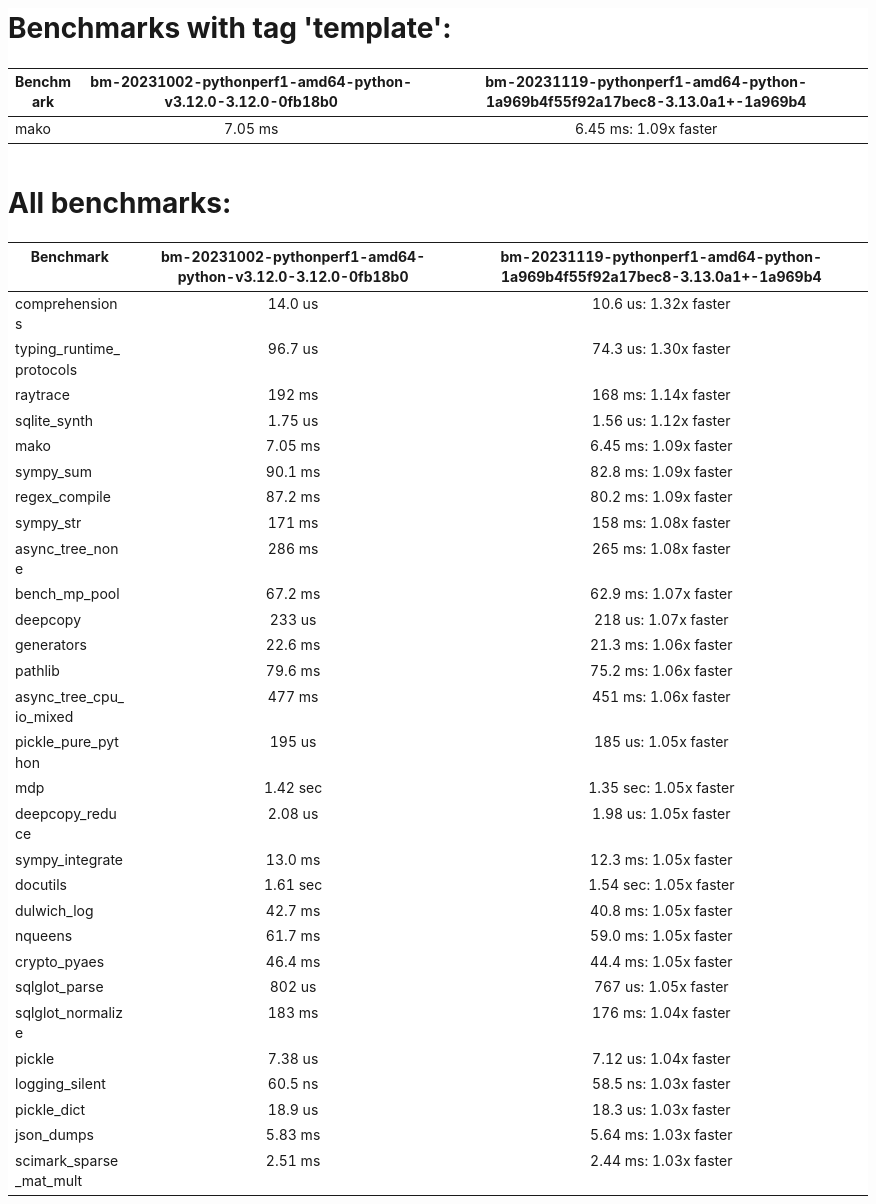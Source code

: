 Benchmarks with tag 'template':
===============================

| Benchmark | bm-20231002-pythonperf1-amd64-python-v3.12.0-3.12.0-0fb18b0 | bm-20231119-pythonperf1-amd64-python-1a969b4f55f92a17bec8-3.13.0a1+-1a969b4 |
|-----------|:-----------------------------------------------------------:|:---------------------------------------------------------------------------:|
| mako      | 7.05 ms                                                     | 6.45 ms: 1.09x faster                                                       |

All benchmarks:
===============

| Benchmark                 | bm-20231002-pythonperf1-amd64-python-v3.12.0-3.12.0-0fb18b0 | bm-20231119-pythonperf1-amd64-python-1a969b4f55f92a17bec8-3.13.0a1+-1a969b4 |
|---------------------------|:-----------------------------------------------------------:|:---------------------------------------------------------------------------:|
| comprehensions            | 14.0 us                                                     | 10.6 us: 1.32x faster                                                       |
| typing_runtime_protocols  | 96.7 us                                                     | 74.3 us: 1.30x faster                                                       |
| raytrace                  | 192 ms                                                      | 168 ms: 1.14x faster                                                        |
| sqlite_synth              | 1.75 us                                                     | 1.56 us: 1.12x faster                                                       |
| mako                      | 7.05 ms                                                     | 6.45 ms: 1.09x faster                                                       |
| sympy_sum                 | 90.1 ms                                                     | 82.8 ms: 1.09x faster                                                       |
| regex_compile             | 87.2 ms                                                     | 80.2 ms: 1.09x faster                                                       |
| sympy_str                 | 171 ms                                                      | 158 ms: 1.08x faster                                                        |
| async_tree_none           | 286 ms                                                      | 265 ms: 1.08x faster                                                        |
| bench_mp_pool             | 67.2 ms                                                     | 62.9 ms: 1.07x faster                                                       |
| deepcopy                  | 233 us                                                      | 218 us: 1.07x faster                                                        |
| generators                | 22.6 ms                                                     | 21.3 ms: 1.06x faster                                                       |
| pathlib                   | 79.6 ms                                                     | 75.2 ms: 1.06x faster                                                       |
| async_tree_cpu_io_mixed   | 477 ms                                                      | 451 ms: 1.06x faster                                                        |
| pickle_pure_python        | 195 us                                                      | 185 us: 1.05x faster                                                        |
| mdp                       | 1.42 sec                                                    | 1.35 sec: 1.05x faster                                                      |
| deepcopy_reduce           | 2.08 us                                                     | 1.98 us: 1.05x faster                                                       |
| sympy_integrate           | 13.0 ms                                                     | 12.3 ms: 1.05x faster                                                       |
| docutils                  | 1.61 sec                                                    | 1.54 sec: 1.05x faster                                                      |
| dulwich_log               | 42.7 ms                                                     | 40.8 ms: 1.05x faster                                                       |
| nqueens                   | 61.7 ms                                                     | 59.0 ms: 1.05x faster                                                       |
| crypto_pyaes              | 46.4 ms                                                     | 44.4 ms: 1.05x faster                                                       |
| sqlglot_parse             | 802 us                                                      | 767 us: 1.05x faster                                                        |
| sqlglot_normalize         | 183 ms                                                      | 176 ms: 1.04x faster                                                        |
| pickle                    | 7.38 us                                                     | 7.12 us: 1.04x faster                                                       |
| logging_silent            | 60.5 ns                                                     | 58.5 ns: 1.03x faster                                                       |
| pickle_dict               | 18.9 us                                                     | 18.3 us: 1.03x faster                                                       |
| json_dumps                | 5.83 ms                                                     | 5.64 ms: 1.03x faster                                                       |
| scimark_sparse_mat_mult   | 2.51 ms                                                     | 2.44 ms: 1.03x faster                                                       |